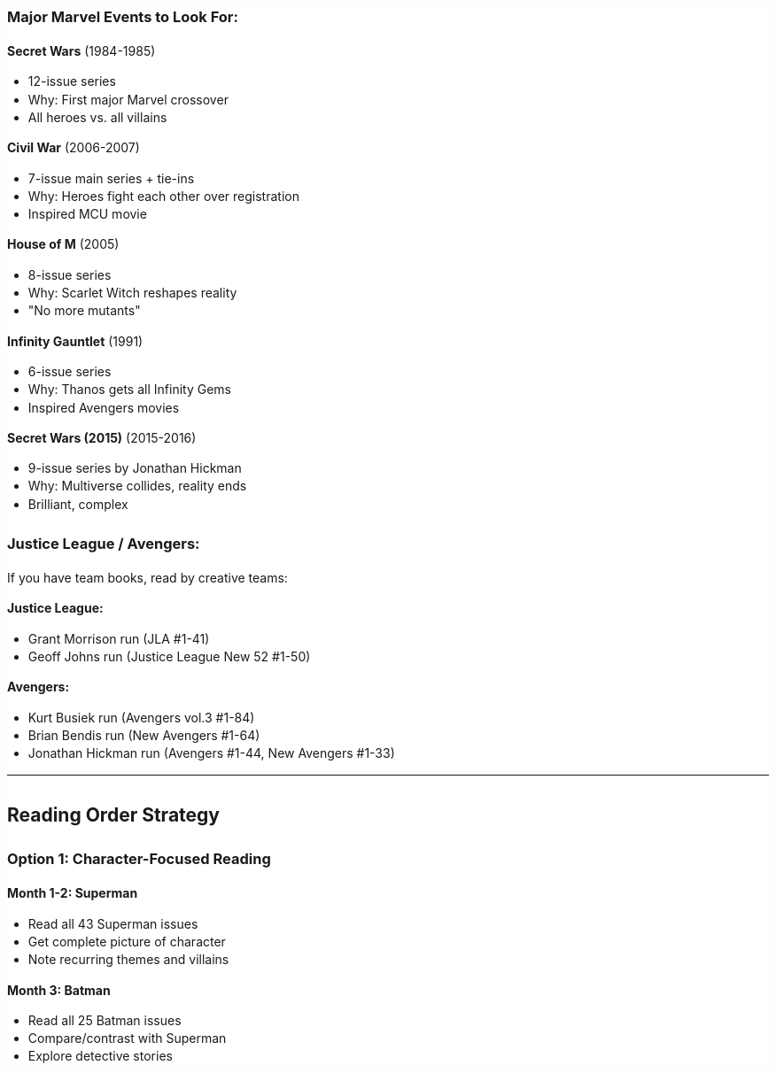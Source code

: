 ### Major Marvel Events to Look For:

**Secret Wars** (1984-1985)
- 12-issue series
- Why: First major Marvel crossover
- All heroes vs. all villains

**Civil War** (2006-2007)
- 7-issue main series + tie-ins
- Why: Heroes fight each other over registration
- Inspired MCU movie

**House of M** (2005)
- 8-issue series
- Why: Scarlet Witch reshapes reality
- "No more mutants"

**Infinity Gauntlet** (1991)
- 6-issue series
- Why: Thanos gets all Infinity Gems
- Inspired Avengers movies

**Secret Wars (2015)** (2015-2016)
- 9-issue series by Jonathan Hickman
- Why: Multiverse collides, reality ends
- Brilliant, complex

### Justice League / Avengers:

If you have team books, read by creative teams:

**Justice League:**
- Grant Morrison run (JLA #1-41)
- Geoff Johns run (Justice League New 52 #1-50)

**Avengers:**
- Kurt Busiek run (Avengers vol.3 #1-84)
- Brian Bendis run (New Avengers #1-64)
- Jonathan Hickman run (Avengers #1-44, New Avengers #1-33)

---

## Reading Order Strategy

### Option 1: Character-Focused Reading

**Month 1-2: Superman**
- Read all 43 Superman issues
- Get complete picture of character
- Note recurring themes and villains

**Month 3: Batman**
- Read all 25 Batman issues
- Compare/contrast with Superman
- Explore detective stories
